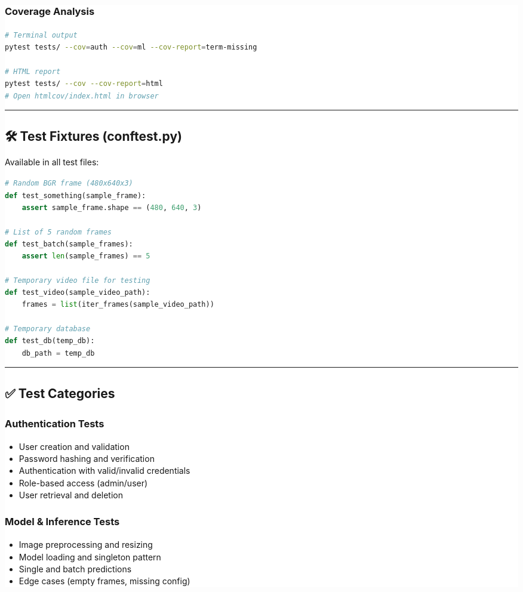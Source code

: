 ### Coverage Analysis
```bash
# Terminal output
pytest tests/ --cov=auth --cov=ml --cov-report=term-missing

# HTML report
pytest tests/ --cov --cov-report=html
# Open htmlcov/index.html in browser
```

---

## 🛠️ Test Fixtures (conftest.py)

Available in all test files:

```python
# Random BGR frame (480x640x3)
def test_something(sample_frame):
    assert sample_frame.shape == (480, 640, 3)

# List of 5 random frames
def test_batch(sample_frames):
    assert len(sample_frames) == 5

# Temporary video file for testing
def test_video(sample_video_path):
    frames = list(iter_frames(sample_video_path))

# Temporary database
def test_db(temp_db):
    db_path = temp_db
```

---

## ✅ Test Categories

### Authentication Tests
- User creation and validation
- Password hashing and verification
- Authentication with valid/invalid credentials
- Role-based access (admin/user)
- User retrieval and deletion

### Model & Inference Tests
- Image preprocessing and resizing
- Model loading and singleton pattern
- Single and batch predictions
- Edge cases (empty frames, missing config)
